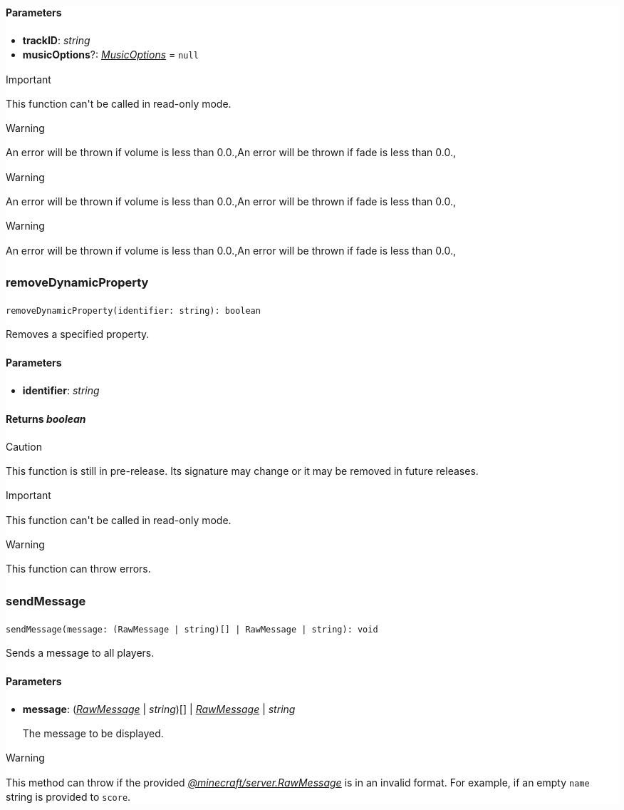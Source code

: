 #### **Parameters**
- **trackID**: *string*
- **musicOptions**?: [*MusicOptions*](MusicOptions.md) = `null`

> [!IMPORTANT]
> This function can't be called in read-only mode.

> [!WARNING]
> An error will be thrown if volume is less than 0.0.,An error will be thrown if fade is less than 0.0.,

> [!WARNING]
> An error will be thrown if volume is less than 0.0.,An error will be thrown if fade is less than 0.0.,

> [!WARNING]
> An error will be thrown if volume is less than 0.0.,An error will be thrown if fade is less than 0.0.,

### **removeDynamicProperty**
`
removeDynamicProperty(identifier: string): boolean
`

Removes a specified property.

#### **Parameters**
- **identifier**: *string*

#### **Returns** *boolean*

> [!CAUTION]
> This function is still in pre-release.  Its signature may change or it may be removed in future releases.

> [!IMPORTANT]
> This function can't be called in read-only mode.

> [!WARNING]
> This function can throw errors.

### **sendMessage**
`
sendMessage(message: (RawMessage | string)[] | RawMessage | string): void
`

Sends a message to all players.

#### **Parameters**
- **message**: ([*RawMessage*](RawMessage.md) | *string*)[] | [*RawMessage*](RawMessage.md) | *string*
  
  The message to be displayed.

> [!WARNING]
> This method can throw if the provided [*@minecraft/server.RawMessage*](../../minecraft/server/RawMessage.md) is in an invalid format. For example, if an empty `name` string is provided to `score`.
